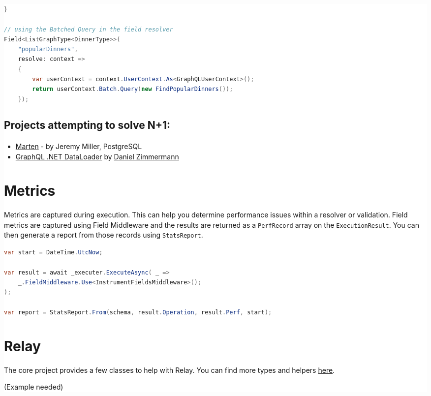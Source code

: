 ```csharp
}

// using the Batched Query in the field resolver
Field<ListGraphType<DinnerType>>(
    "popularDinners",
    resolve: context =>
    {
        var userContext = context.UserContext.As<GraphQLUserContext>();
        return userContext.Batch.Query(new FindPopularDinners());
    });
```

## Projects attempting to solve N+1:

* [Marten](http://jasperfx.github.io/marten/documentation/documents/querying/batched_queries/) - by Jeremy Miller, PostgreSQL
* [GraphQL .NET DataLoader](https://github.com/dlukez/graphql-dotnet-dataloader) by [Daniel Zimmermann](https://github.com/dlukez)

# Metrics

Metrics are captured during execution.  This can help you determine performance issues within a resolver or validation.  Field metrics are captured using Field Middleware and the results are returned as a `PerfRecord` array on the `ExecutionResult`.  You can then generate a report from those records using `StatsReport`.

```csharp
var start = DateTime.UtcNow;

var result = await _executer.ExecuteAsync( _ =>
    _.FieldMiddleware.Use<InstrumentFieldsMiddleware>();
);

var report = StatsReport.From(schema, result.Operation, result.Perf, start);
```

# Relay

The core project provides a few classes to help with Relay.  You can find more types and helpers [here](https://github.com/graphql-dotnet/relay).

(Example needed)
